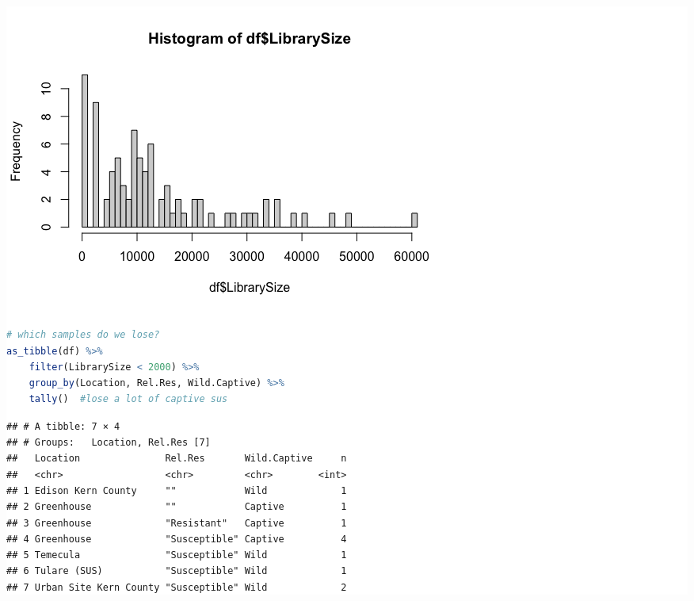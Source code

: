 ![](GWSS_Amplicon_Workflow_files/figure-gfm/rare_plot-4.png)

``` r
# which samples do we lose?
as_tibble(df) %>%
    filter(LibrarySize < 2000) %>%
    group_by(Location, Rel.Res, Wild.Captive) %>%
    tally()  #lose a lot of captive sus
```

    ## # A tibble: 7 × 4
    ## # Groups:   Location, Rel.Res [7]
    ##   Location               Rel.Res       Wild.Captive     n
    ##   <chr>                  <chr>         <chr>        <int>
    ## 1 Edison Kern County     ""            Wild             1
    ## 2 Greenhouse             ""            Captive          1
    ## 3 Greenhouse             "Resistant"   Captive          1
    ## 4 Greenhouse             "Susceptible" Captive          4
    ## 5 Temecula               "Susceptible" Wild             1
    ## 6 Tulare (SUS)           "Susceptible" Wild             1
    ## 7 Urban Site Kern County "Susceptible" Wild             2
